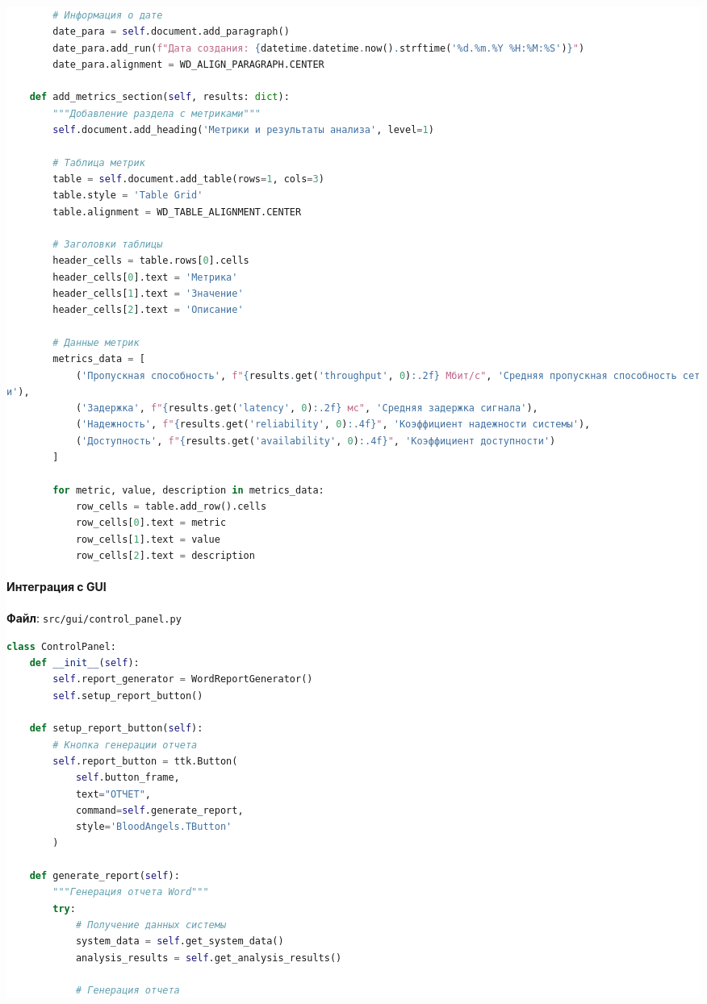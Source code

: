 ```python
        # Информация о дате
        date_para = self.document.add_paragraph()
        date_para.add_run(f"Дата создания: {datetime.datetime.now().strftime('%d.%m.%Y %H:%M:%S')}")
        date_para.alignment = WD_ALIGN_PARAGRAPH.CENTER
    
    def add_metrics_section(self, results: dict):
        """Добавление раздела с метриками"""
        self.document.add_heading('Метрики и результаты анализа', level=1)
        
        # Таблица метрик
        table = self.document.add_table(rows=1, cols=3)
        table.style = 'Table Grid'
        table.alignment = WD_TABLE_ALIGNMENT.CENTER
        
        # Заголовки таблицы
        header_cells = table.rows[0].cells
        header_cells[0].text = 'Метрика'
        header_cells[1].text = 'Значение'
        header_cells[2].text = 'Описание'
        
        # Данные метрик
        metrics_data = [
            ('Пропускная способность', f"{results.get('throughput', 0):.2f} Мбит/с", 'Средняя пропускная способность сети'),
            ('Задержка', f"{results.get('latency', 0):.2f} мс", 'Средняя задержка сигнала'),
            ('Надежность', f"{results.get('reliability', 0):.4f}", 'Коэффициент надежности системы'),
            ('Доступность', f"{results.get('availability', 0):.4f}", 'Коэффициент доступности')
        ]
        
        for metric, value, description in metrics_data:
            row_cells = table.add_row().cells
            row_cells[0].text = metric
            row_cells[1].text = value
            row_cells[2].text = description
```

#### Интеграция с GUI
**Файл**: `src/gui/control_panel.py`

```python
class ControlPanel:
    def __init__(self):
        self.report_generator = WordReportGenerator()
        self.setup_report_button()
        
    def setup_report_button(self):
        # Кнопка генерации отчета
        self.report_button = ttk.Button(
            self.button_frame,
            text="ОТЧЕТ",
            command=self.generate_report,
            style='BloodAngels.TButton'
        )
    
    def generate_report(self):
        """Генерация отчета Word"""
        try:
            # Получение данных системы
            system_data = self.get_system_data()
            analysis_results = self.get_analysis_results()
            
            # Генерация отчета
```